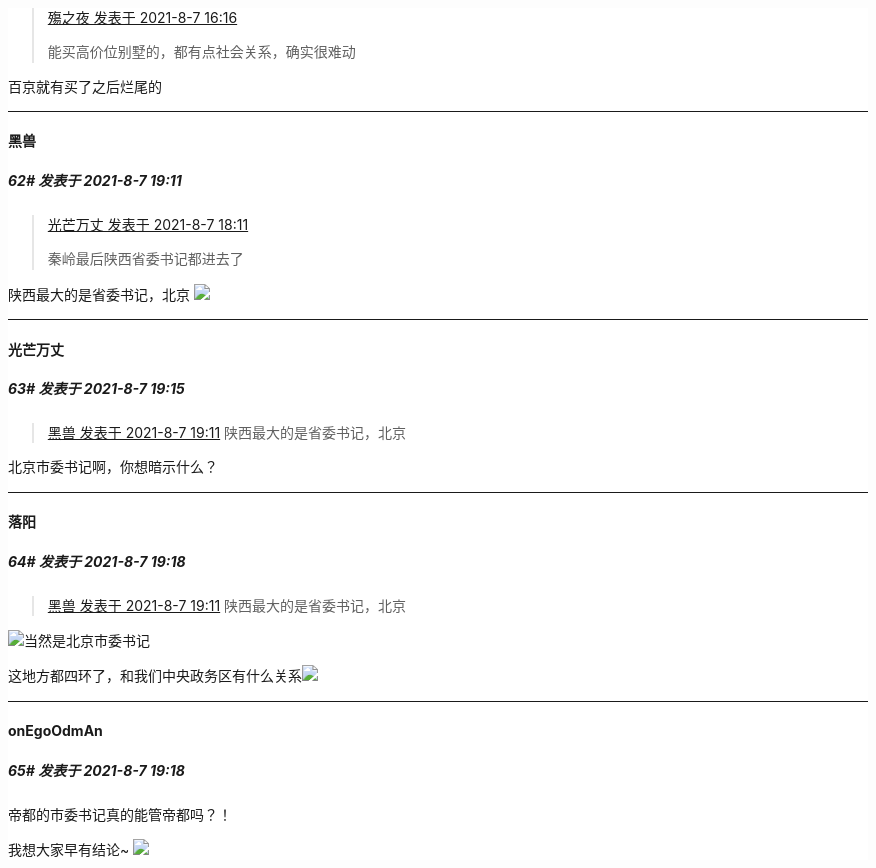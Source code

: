 
<blockquote><a href="httphttps://bbs.saraba1st.com/2b/forum.php?mod=redirect&amp;goto=findpost&amp;pid=52276253&amp;ptid=2019506" target="_blank">殤之夜 发表于 2021-8-7 16:16</a>

能买高价位别墅的，都有点社会关系，确实很难动</blockquote>
百京就有买了之后烂尾的


*****

####  黑兽  
##### 62#       发表于 2021-8-7 19:11


<blockquote><a href="httphttps://bbs.saraba1st.com/2b/forum.php?mod=redirect&amp;goto=findpost&amp;pid=52277472&amp;ptid=2019506" target="_blank">光芒万丈 发表于 2021-8-7 18:11</a>

秦岭最后陕西省委书记都进去了</blockquote>
陕西最大的是省委书记，北京 <img src="https://static.saraba1st.com/image/smiley/face2017/065.png" referrerpolicy="no-referrer">


*****

####  光芒万丈  
##### 63#       发表于 2021-8-7 19:15


<blockquote><a href="httphttps://bbs.saraba1st.com/2b/forum.php?mod=redirect&amp;goto=findpost&amp;pid=52278016&amp;ptid=2019506" target="_blank">黑兽 发表于 2021-8-7 19:11</a>
陕西最大的是省委书记，北京</blockquote>
北京市委书记啊，你想暗示什么？


*****

####  落阳  
##### 64#       发表于 2021-8-7 19:18


<blockquote><a href="httphttps://bbs.saraba1st.com/2b/forum.php?mod=redirect&amp;goto=findpost&amp;pid=52278016&amp;ptid=2019506" target="_blank">黑兽 发表于 2021-8-7 19:11</a>
陕西最大的是省委书记，北京</blockquote>
<img src="https://static.saraba1st.com/image/smiley/face2017/026.png" referrerpolicy="no-referrer">当然是北京市委书记

这地方都四环了，和我们中央政务区有什么关系<img src="https://static.saraba1st.com/image/smiley/face2017/026.png" referrerpolicy="no-referrer">


*****

####  onEgoOdmAn  
##### 65#       发表于 2021-8-7 19:18


帝都的市委书记真的能管帝都吗？！

我想大家早有结论~
<img src="https://static.saraba1st.com/image/smiley/face2017/245.png" referrerpolicy="no-referrer">
